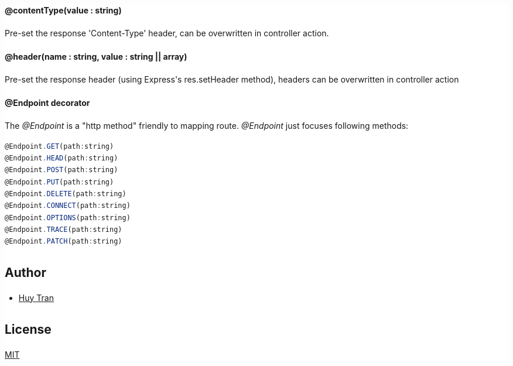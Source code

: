 #### @contentType(value : string)
Pre-set the response 'Content-Type' header, can be overwritten in controller action.

#### @header(name : string, value : string || array)
Pre-set the response header (using Express's res.setHeader method), headers can be overwritten in controller action

#### @Endpoint decorator
The *@Endpoint* is a "http method" friendly to mapping route. *@Endpoint* just focuses following methods:

```js
@Endpoint.GET(path:string)
@Endpoint.HEAD(path:string)
@Endpoint.POST(path:string)
@Endpoint.PUT(path:string)
@Endpoint.DELETE(path:string)
@Endpoint.CONNECT(path:string)
@Endpoint.OPTIONS(path:string)
@Endpoint.TRACE(path:string)
@Endpoint.PATCH(path:string)
```


## Author

- [Huy Tran](https://www.github.com/tanhuy998)


## License

[MIT](https://github.com/tanhuy998/context-js/blob/master/LICENSE)

